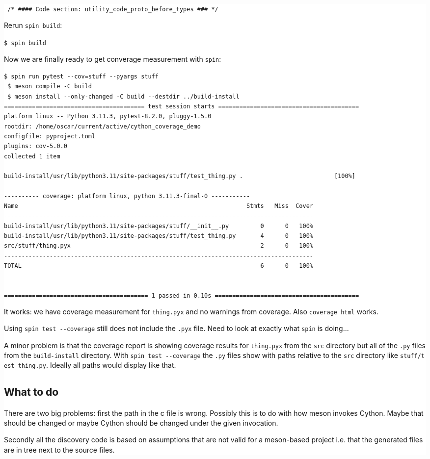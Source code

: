 ```diff
 /* #### Code section: utility_code_proto_before_types ### */
```
Rerun `spin build`:
```
$ spin build
```
Now we are finally ready to get converage measurement with `spin`:
```console
$ spin run pytest --cov=stuff --pyargs stuff
 $ meson compile -C build
 $ meson install --only-changed -C build --destdir ../build-install
======================================== test session starts ========================================
platform linux -- Python 3.11.3, pytest-8.2.0, pluggy-1.5.0
rootdir: /home/oscar/current/active/cython_coverage_demo
configfile: pyproject.toml
plugins: cov-5.0.0
collected 1 item                                                                                    

build-install/usr/lib/python3.11/site-packages/stuff/test_thing.py .                          [100%]

---------- coverage: platform linux, python 3.11.3-final-0 -----------
Name                                                                 Stmts   Miss  Cover
----------------------------------------------------------------------------------------
build-install/usr/lib/python3.11/site-packages/stuff/__init__.py         0      0   100%
build-install/usr/lib/python3.11/site-packages/stuff/test_thing.py       4      0   100%
src/stuff/thing.pyx                                                      2      0   100%
----------------------------------------------------------------------------------------
TOTAL                                                                    6      0   100%


========================================= 1 passed in 0.10s =========================================
```

It works: we have coverage measurement for `thing.pyx` and no warnings from
coverage. Also `coverage html` works.

Using `spin test --coverage` still does not include the `.pyx` file. Need to
look at exactly what `spin` is doing...

A minor problem is that the coverage report is showing coverage results for
`thing.pyx` from the `src` directory but all of the `.py` files from the
`build-install` directory. With `spin test --coverage` the `.py` files show
with paths relative to the `src` directory like `stuff/test_thing.py`. Ideally
all paths would display like that.

## What to do

There are two big problems: first the path in the c file is wrong. Possibly
this is to do with how meson invokes Cython. Maybe that should be changed or
maybe Cython should be changed under the given invocation.

Secondly all the discovery code is based on assumptions that are not valid for
a meson-based project i.e. that the generated files are in tree next to the
source files.
